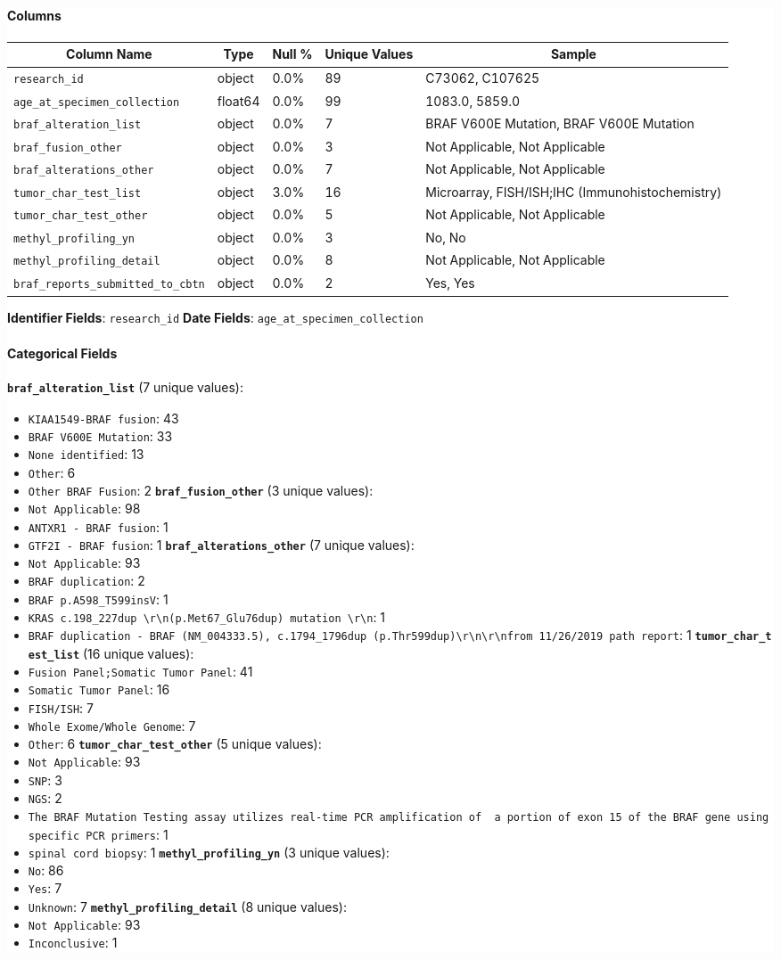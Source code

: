 #### Columns

| Column Name | Type | Null % | Unique Values | Sample |
|-------------|------|--------|---------------|--------|
| `research_id` | object | 0.0% | 89 | C73062, C107625 |
| `age_at_specimen_collection` | float64 | 0.0% | 99 | 1083.0, 5859.0 |
| `braf_alteration_list` | object | 0.0% | 7 | BRAF V600E Mutation, BRAF V600E Mutation |
| `braf_fusion_other` | object | 0.0% | 3 | Not Applicable, Not Applicable |
| `braf_alterations_other` | object | 0.0% | 7 | Not Applicable, Not Applicable |
| `tumor_char_test_list` | object | 3.0% | 16 | Microarray, FISH/ISH;IHC (Immunohistochemistry) |
| `tumor_char_test_other` | object | 0.0% | 5 | Not Applicable, Not Applicable |
| `methyl_profiling_yn` | object | 0.0% | 3 | No, No |
| `methyl_profiling_detail` | object | 0.0% | 8 | Not Applicable, Not Applicable |
| `braf_reports_submitted_to_cbtn` | object | 0.0% | 2 | Yes, Yes |

**Identifier Fields**: `research_id`
**Date Fields**: `age_at_specimen_collection`

#### Categorical Fields

**`braf_alteration_list`** (7 unique values):
  - `KIAA1549-BRAF fusion`: 43
  - `BRAF V600E Mutation`: 33
  - `None identified`: 13
  - `Other`: 6
  - `Other BRAF Fusion`: 2
**`braf_fusion_other`** (3 unique values):
  - `Not Applicable`: 98
  - `ANTXR1 - BRAF fusion`: 1
  - `GTF2I - BRAF fusion`: 1
**`braf_alterations_other`** (7 unique values):
  - `Not Applicable`: 93
  - `BRAF duplication`: 2
  - `BRAF p.A598_T599insV`: 1
  - `KRAS c.198_227dup \r\n(p.Met67_Glu76dup) mutation \r\n`: 1
  - `BRAF duplication - BRAF (NM_004333.5), c.1794_1796dup (p.Thr599dup)\r\n\r\nfrom 11/26/2019 path report`: 1
**`tumor_char_test_list`** (16 unique values):
  - `Fusion Panel;Somatic Tumor Panel`: 41
  - `Somatic Tumor Panel`: 16
  - `FISH/ISH`: 7
  - `Whole Exome/Whole Genome`: 7
  - `Other`: 6
**`tumor_char_test_other`** (5 unique values):
  - `Not Applicable`: 93
  - `SNP`: 3
  - `NGS`: 2
  - `The BRAF Mutation Testing assay utilizes real-time PCR amplification of  a portion of exon 15 of the BRAF gene using specific PCR primers`: 1
  - `spinal cord biopsy`: 1
**`methyl_profiling_yn`** (3 unique values):
  - `No`: 86
  - `Yes`: 7
  - `Unknown`: 7
**`methyl_profiling_detail`** (8 unique values):
  - `Not Applicable`: 93
  - `Inconclusive`: 1